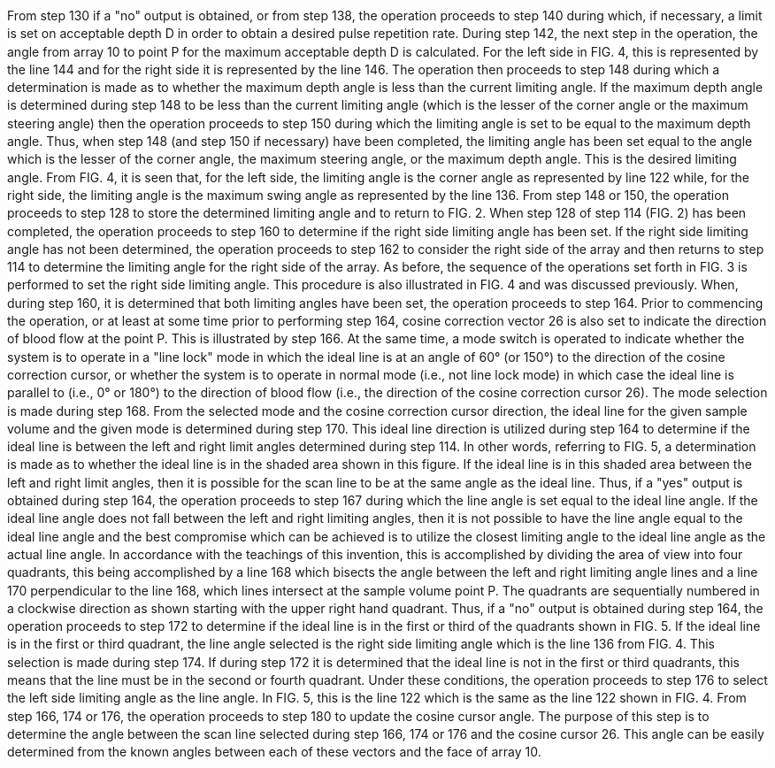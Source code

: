 From step 130 if a "no" output is obtained, or from step 138, the operation proceeds to step 140 during which, if necessary, a limit is set on acceptable depth D in order to obtain a desired pulse repetition rate. During step 142, the next step in the operation, the angle from array 10 to point P for the maximum acceptable depth D is calculated. For the left side in FIG. 4, this is represented by the line 144 and for the right side it is represented by the line 146. The operation then proceeds to step 148 during which a determination is made as to whether the maximum depth angle is less than the current limiting angle. If the maximum depth angle is determined during step 148 to be less than the current limiting angle (which is the lesser of the corner angle or the maximum steering angle) then the operation proceeds to step 150 during which the limiting angle is set to be equal to the maximum depth angle. Thus, when step 148 (and step 150 if necessary) have been completed, the limiting angle has been set equal to the angle which is the lesser of the corner angle, the maximum steering angle, or the maximum depth angle. This is the desired limiting angle. From FIG. 4, it is seen that, for the left side, the limiting angle is the corner angle as represented by line 122 while, for the right side, the limiting angle is the maximum swing angle as represented by the line 136. From step 148 or 150, the operation proceeds to step 128 to store the determined limiting angle and to return to FIG. 2.
When step 128 of step 114 (FIG. 2) has been completed, the operation proceeds to step 160 to determine if the right side limiting angle has been set. If the right side limiting angle has not been determined, the operation proceeds to step 162 to consider the right side of the array and then returns to step 114 to determine the limiting angle for the right side of the array. As before, the sequence of the operations set forth in FIG. 3 is performed to set the right side limiting angle. This procedure is also illustrated in FIG. 4 and was discussed previously.
When, during step 160, it is determined that both limiting angles have been set, the operation proceeds to step 164. Prior to commencing the operation, or at least at some time prior to performing step 164, cosine correction vector 26 is also set to indicate the direction of blood flow at the point P. This is illustrated by step 166. At the same time, a mode switch is operated to indicate whether the system is to operate in a "line lock" mode in which the ideal line is at an angle of 60° (or 150°) to the direction of the cosine correction cursor, or whether the system is to operate in normal mode (i.e., not line lock mode) in which case the ideal line is parallel to (i.e., 0° or 180°) to the direction of blood flow (i.e., the direction of the cosine correction cursor 26). The mode selection is made during step 168. From the selected mode and the cosine correction cursor direction, the ideal line for the given sample volume and the given mode is determined during step 170.
This ideal line direction is utilized during step 164 to determine if the ideal line is between the left and right limit angles determined during step 114. In other words, referring to FIG. 5, a determination is made as to whether the ideal line is in the shaded area shown in this figure. If the ideal line is in this shaded area between the left and right limit angles, then it is possible for the scan line to be at the same angle as the ideal line. Thus, if a "yes" output is obtained during step 164, the operation proceeds to step 167 during which the line angle is set equal to the ideal line angle.
If the ideal line angle does not fall between the left and right limiting angles, then it is not possible to have the line angle equal to the ideal line angle and the best compromise which can be achieved is to utilize the closest limiting angle to the ideal line angle as the actual line angle. In accordance with the teachings of this invention, this is accomplished by dividing the area of view into four quadrants, this being accomplished by a line 168 which bisects the angle between the left and right limiting angle lines and a line 170 perpendicular to the line 168, which lines intersect at the sample volume point P. The quadrants are sequentially numbered in a clockwise direction as shown starting with the upper right hand quadrant.
Thus, if a "no" output is obtained during step 164, the operation proceeds to step 172 to determine if the ideal line is in the first or third of the quadrants shown in FIG. 5. If the ideal line is in the first or third quadrant, the line angle selected is the right side limiting angle which is the line 136 from FIG. 4. This selection is made during step 174. If during step 172 it is determined that the ideal line is not in the first or third quadrants, this means that the line must be in the second or fourth quadrant. Under these conditions, the operation proceeds to step 176 to select the left side limiting angle as the line angle. In FIG. 5, this is the line 122 which is the same as the line 122 shown in FIG. 4.
From step 166, 174 or 176, the operation proceeds to step 180 to update the cosine cursor angle. The purpose of this step is to determine the angle between the scan line selected during step 166, 174 or 176 and the cosine cursor 26. This angle can be easily determined from the known angles between each of these vectors and the face of array 10.